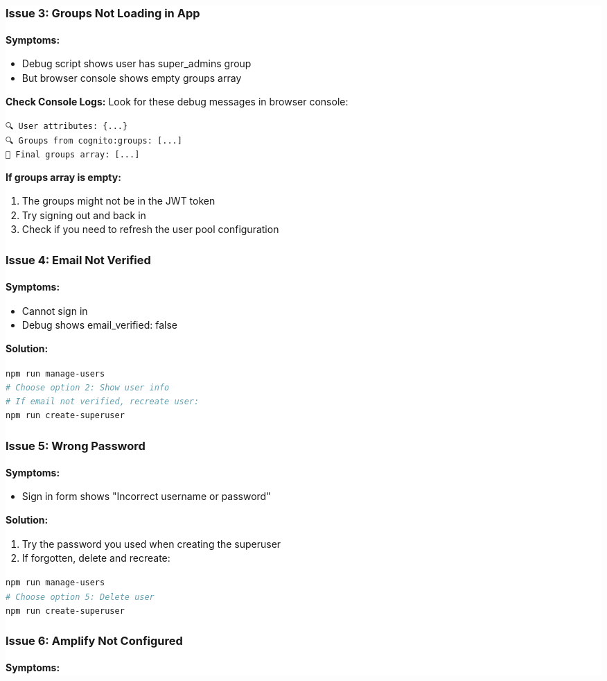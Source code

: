 ### Issue 3: Groups Not Loading in App

**Symptoms:**

- Debug script shows user has super_admins group
- But browser console shows empty groups array

**Check Console Logs:**
Look for these debug messages in browser console:

```
🔍 User attributes: {...}
🔍 Groups from cognito:groups: [...]
🎯 Final groups array: [...]
```

**If groups array is empty:**

1. The groups might not be in the JWT token
2. Try signing out and back in
3. Check if you need to refresh the user pool configuration

### Issue 4: Email Not Verified

**Symptoms:**

- Cannot sign in
- Debug shows email_verified: false

**Solution:**

```bash
npm run manage-users
# Choose option 2: Show user info
# If email not verified, recreate user:
npm run create-superuser
```

### Issue 5: Wrong Password

**Symptoms:**

- Sign in form shows "Incorrect username or password"

**Solution:**

1. Try the password you used when creating the superuser
2. If forgotten, delete and recreate:

```bash
npm run manage-users
# Choose option 5: Delete user
npm run create-superuser
```

### Issue 6: Amplify Not Configured

**Symptoms:**
